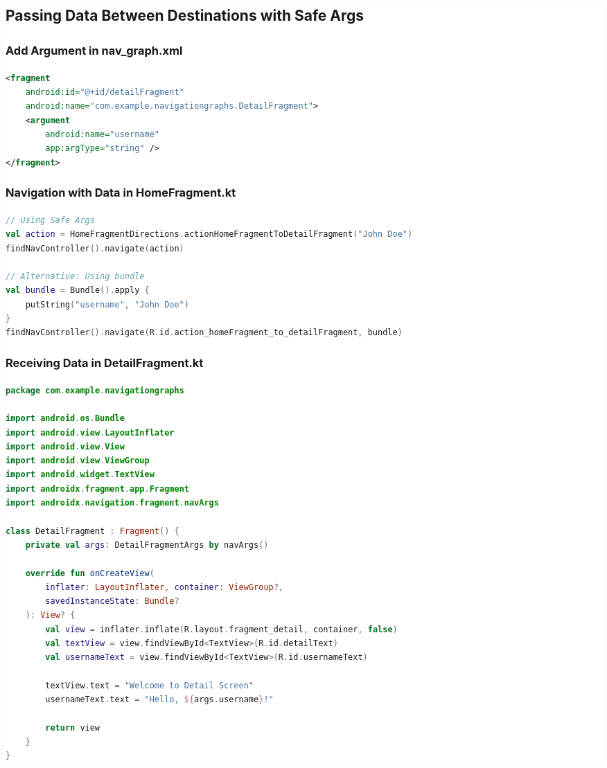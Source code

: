## Passing Data Between Destinations with Safe Args

### Add Argument in nav_graph.xml

```xml
<fragment
    android:id="@+id/detailFragment"
    android:name="com.example.navigationgraphs.DetailFragment">
    <argument
        android:name="username"
        app:argType="string" />
</fragment>
```

### Navigation with Data in HomeFragment.kt

```kotlin
// Using Safe Args
val action = HomeFragmentDirections.actionHomeFragmentToDetailFragment("John Doe")
findNavController().navigate(action)

// Alternative: Using bundle
val bundle = Bundle().apply {
    putString("username", "John Doe")
}
findNavController().navigate(R.id.action_homeFragment_to_detailFragment, bundle)
```

### Receiving Data in DetailFragment.kt

```kotlin
package com.example.navigationgraphs

import android.os.Bundle
import android.view.LayoutInflater
import android.view.View
import android.view.ViewGroup
import android.widget.TextView
import androidx.fragment.app.Fragment
import androidx.navigation.fragment.navArgs

class DetailFragment : Fragment() {
    private val args: DetailFragmentArgs by navArgs()

    override fun onCreateView(
        inflater: LayoutInflater, container: ViewGroup?,
        savedInstanceState: Bundle?
    ): View? {
        val view = inflater.inflate(R.layout.fragment_detail, container, false)
        val textView = view.findViewById<TextView>(R.id.detailText)
        val usernameText = view.findViewById<TextView>(R.id.usernameText)
        
        textView.text = "Welcome to Detail Screen"
        usernameText.text = "Hello, ${args.username}!"
        
        return view
    }
}
```
